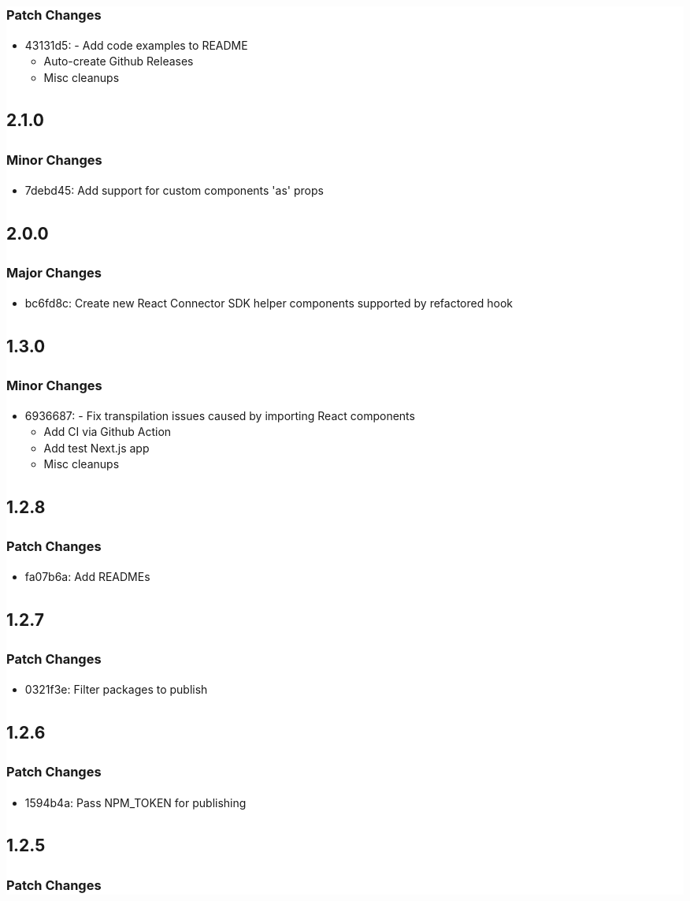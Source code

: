 ### Patch Changes

- 43131d5: - Add code examples to README
  - Auto-create Github Releases
  - Misc cleanups

## 2.1.0

### Minor Changes

- 7debd45: Add support for custom components 'as' props

## 2.0.0

### Major Changes

- bc6fd8c: Create new React Connector SDK helper components supported by refactored hook

## 1.3.0

### Minor Changes

- 6936687: - Fix transpilation issues caused by importing React components
  - Add CI via Github Action
  - Add test Next.js app
  - Misc cleanups

## 1.2.8

### Patch Changes

- fa07b6a: Add READMEs

## 1.2.7

### Patch Changes

- 0321f3e: Filter packages to publish

## 1.2.6

### Patch Changes

- 1594b4a: Pass NPM_TOKEN for publishing

## 1.2.5

### Patch Changes
